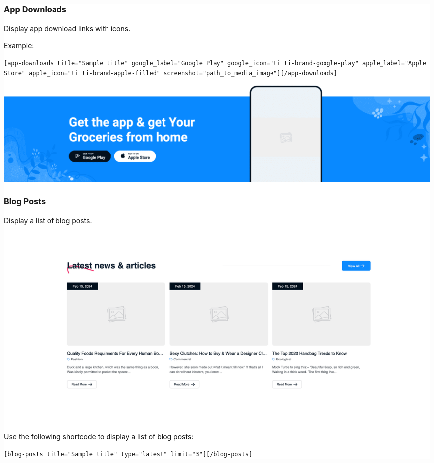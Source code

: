 ### App Downloads

Display app download links with icons.

Example:

```html
[app-downloads title="Sample title" google_label="Google Play" google_icon="ti ti-brand-google-play" apple_label="Apple Store" apple_icon="ti ti-brand-apple-filled" screenshot="path_to_media_image"][/app-downloads]
```

![App Downloads](./images/shortcode-app-downloads.png)

### Blog Posts

Display a list of blog posts.

![Blog Posts](./images/shortcode-blog-posts.png)

Use the following shortcode to display a list of blog posts:

```html
[blog-posts title="Sample title" type="latest" limit="3"][/blog-posts]
```
